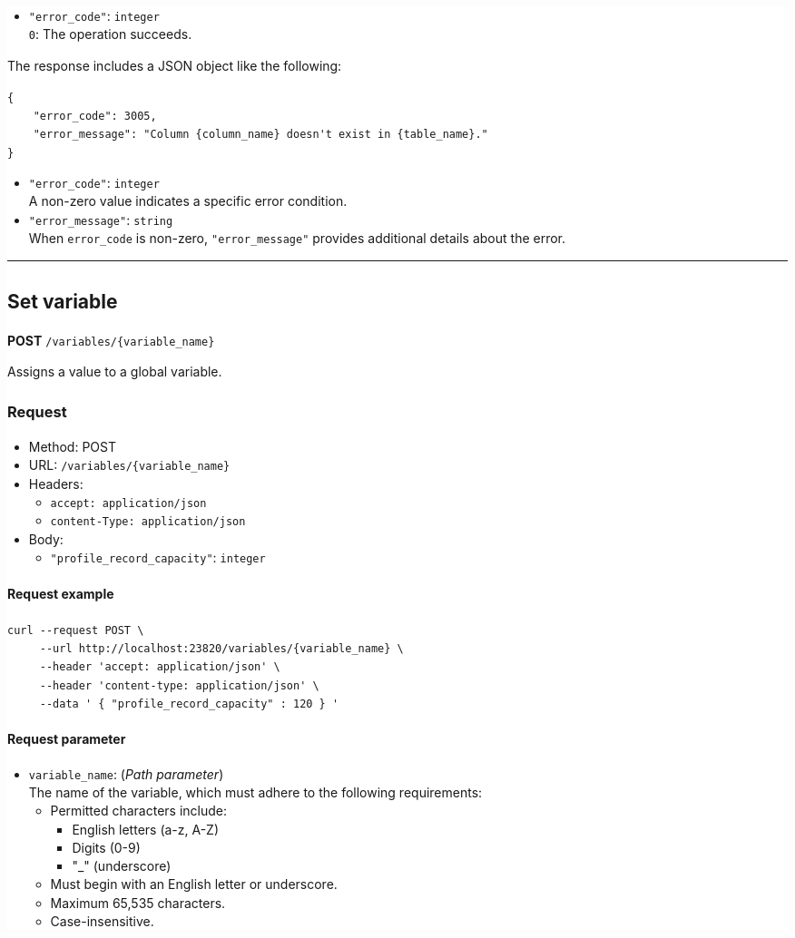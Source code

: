 - `"error_code"`: `integer`  
  `0`: The operation succeeds.

</TabItem>
  <TabItem value="s500">

The response includes a JSON object like the following:

```shell
{
    "error_code": 3005,
    "error_message": "Column {column_name} doesn't exist in {table_name}."
}
```

- `"error_code"`: `integer`  
  A non-zero value indicates a specific error condition.
- `"error_message"`: `string`  
  When `error_code` is non-zero, `"error_message"` provides additional details about the error.

</TabItem>
</Tabs>

---

## Set variable

**POST** `/variables/{variable_name}`

Assigns a value to a global variable.

### Request

- Method: POST
- URL: `/variables/{variable_name}`
- Headers:
  - `accept: application/json`
  - `content-Type: application/json`
- Body:
  - `"profile_record_capacity"`: `integer`

#### Request example

```shell
curl --request POST \
     --url http://localhost:23820/variables/{variable_name} \
     --header 'accept: application/json' \
     --header 'content-type: application/json' \
     --data ' { "profile_record_capacity" : 120 } '
```

#### Request parameter

- `variable_name`: (*Path parameter*)  
  The name of the variable, which must adhere to the following requirements:  
  - Permitted characters include:
    - English letters (a-z, A-Z)
    - Digits (0-9)
    - "_" (underscore)
  - Must begin with an English letter or underscore.
  - Maximum 65,535 characters.
  - Case-insensitive.
